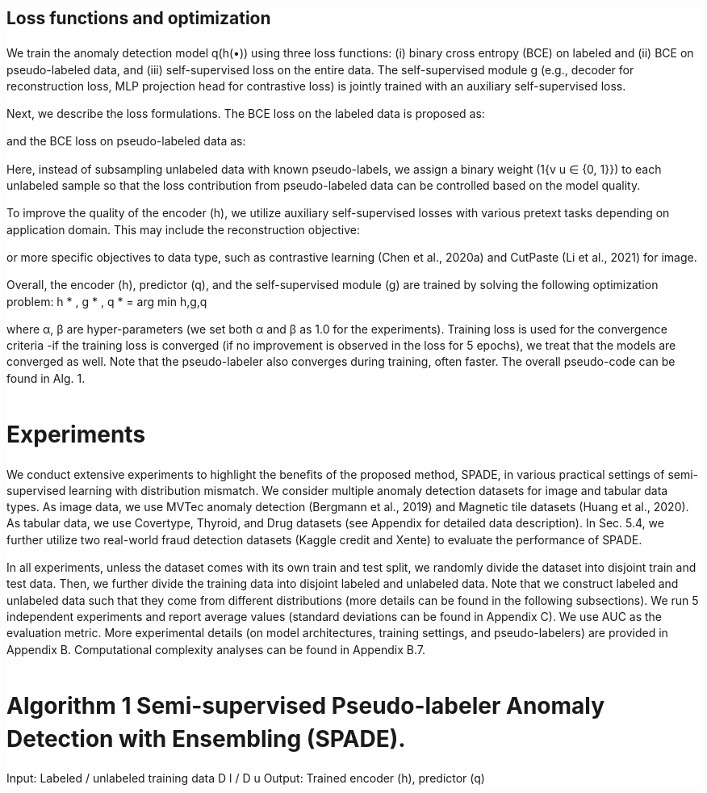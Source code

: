 ## Loss functions and optimization

We train the anomaly detection model q(h(•)) using three loss functions: (i) binary cross entropy (BCE) on labeled and (ii) BCE on pseudo-labeled data, and (iii) self-supervised loss on the entire data. The self-supervised module g (e.g., decoder for reconstruction loss, MLP projection head for contrastive loss) is jointly trained with an auxiliary self-supervised loss.

Next, we describe the loss formulations. The BCE loss on the labeled data is proposed as:

and the BCE loss on pseudo-labeled data as:

Here, instead of subsampling unlabeled data with known pseudo-labels, we assign a binary weight (1{v u ∈ {0, 1}}) to each unlabeled sample so that the loss contribution from pseudo-labeled data can be controlled based on the model quality.

To improve the quality of the encoder (h), we utilize auxiliary self-supervised losses with various pretext tasks depending on application domain. This may include the reconstruction objective:

or more specific objectives to data type, such as contrastive learning (Chen et al., 2020a) and CutPaste (Li et al., 2021) for image.

Overall, the encoder (h), predictor (q), and the self-supervised module (g) are trained by solving the following optimization problem: h * , g * , q * = arg min h,g,q

where α, β are hyper-parameters (we set both α and β as 1.0 for the experiments). Training loss is used for the convergence criteria -if the training loss is converged (if no improvement is observed in the loss for 5 epochs), we treat that the models are converged as well. Note that the pseudo-labeler also converges during training, often faster. The overall pseudo-code can be found in Alg. 1.

# Experiments

We conduct extensive experiments to highlight the benefits of the proposed method, SPADE, in various practical settings of semi-supervised learning with distribution mismatch. We consider multiple anomaly detection datasets for image and tabular data types. As image data, we use MVTec anomaly detection (Bergmann et al., 2019) and Magnetic tile datasets (Huang et al., 2020). As tabular data, we use Covertype, Thyroid, and Drug datasets (see Appendix for detailed data description). In Sec. 5.4, we further utilize two real-world fraud detection datasets (Kaggle credit and Xente) to evaluate the performance of SPADE.

In all experiments, unless the dataset comes with its own train and test split, we randomly divide the dataset into disjoint train and test data. Then, we further divide the training data into disjoint labeled and unlabeled data. Note that we construct labeled and unlabeled data such that they come from different distributions (more details can be found in the following subsections). We run 5 independent experiments and report average values (standard deviations can be found in Appendix C). We use AUC as the evaluation metric. More experimental details (on model architectures, training settings, and pseudo-labelers) are provided in Appendix B. Computational complexity analyses can be found in Appendix B.7.

# Algorithm 1 Semi-supervised Pseudo-labeler Anomaly Detection with Ensembling (SPADE).

Input: Labeled / unlabeled training data D l / D u Output: Trained encoder (h), predictor (q)
